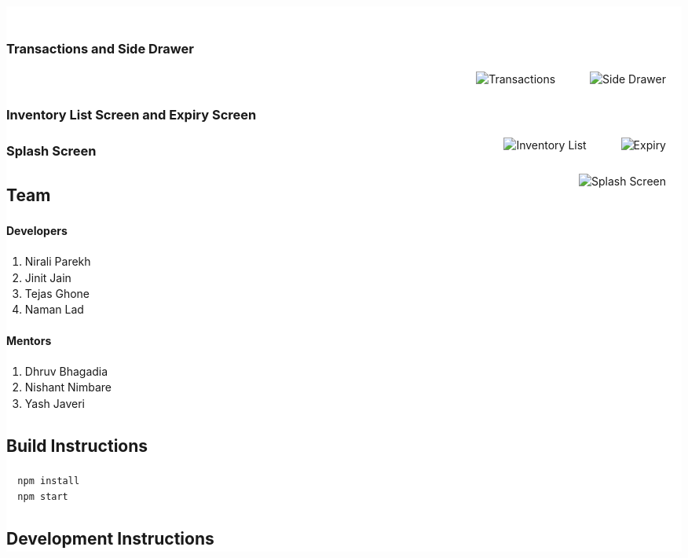 <br/>

### Transactions and Side Drawer

<div style="float:right">
<img src="https://user-images.githubusercontent.com/53833059/93132881-fbc99780-f6f3-11ea-8c52-d8543c3be019.jpg" width="350" title="Transactions" hspace=20>

<img src="https://user-images.githubusercontent.com/53833059/93132878-fb310100-f6f3-11ea-8191-66f63d6e3215.jpg" width="350" title="Side Drawer" hspace=20>
</div>

<br/>

### Inventory List Screen and Expiry Screen

<div style="float:right">
<img src="https://user-images.githubusercontent.com/53833059/93132866-f9673d80-f6f3-11ea-9109-2a8b30e84603.jpg" width="350" title="Inventory List" hspace=20>

<img src="https://user-images.githubusercontent.com/53833059/93132864-f79d7a00-f6f3-11ea-989e-7d42c20ec80d.jpg" width="350" title="Expiry" hspace=20>
</div>

### Splash Screen
<div style="float:right">
<img src="https://user-images.githubusercontent.com/53833059/93132880-fb310100-f6f3-11ea-886f-31ab73d2aeca.jpg" width="350" title="Splash Screen" hspace=20>
</div>


## Team

#### Developers

1.  Nirali Parekh
2.  Jinit Jain
3. Tejas Ghone
4.  Naman Lad

#### Mentors

1. Dhruv Bhagadia
2.  Nishant Nimbare
3.  Yash Javeri

## Build Instructions

```bash
  npm install
  npm start
```

## Development Instructions
